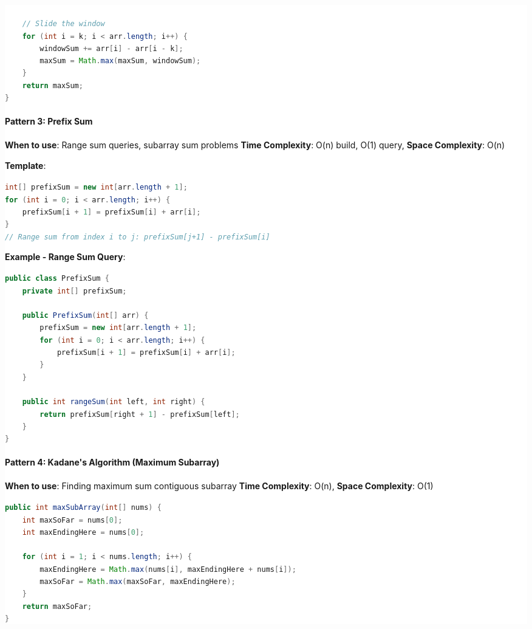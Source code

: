 ```java
    
    // Slide the window
    for (int i = k; i < arr.length; i++) {
        windowSum += arr[i] - arr[i - k];
        maxSum = Math.max(maxSum, windowSum);
    }
    return maxSum;
}
```

#### Pattern 3: Prefix Sum
**When to use**: Range sum queries, subarray sum problems
**Time Complexity**: O(n) build, O(1) query, **Space Complexity**: O(n)

**Template**:
```java
int[] prefixSum = new int[arr.length + 1];
for (int i = 0; i < arr.length; i++) {
    prefixSum[i + 1] = prefixSum[i] + arr[i];
}
// Range sum from index i to j: prefixSum[j+1] - prefixSum[i]
```
**Example - Range Sum Query**:
```java
public class PrefixSum {
    private int[] prefixSum;
    
    public PrefixSum(int[] arr) {
        prefixSum = new int[arr.length + 1];
        for (int i = 0; i < arr.length; i++) {
            prefixSum[i + 1] = prefixSum[i] + arr[i];
        }
    }
    
    public int rangeSum(int left, int right) {
        return prefixSum[right + 1] - prefixSum[left];
    }
}
```

#### Pattern 4: Kadane's Algorithm (Maximum Subarray)
**When to use**: Finding maximum sum contiguous subarray
**Time Complexity**: O(n), **Space Complexity**: O(1)

```java
public int maxSubArray(int[] nums) {
    int maxSoFar = nums[0];
    int maxEndingHere = nums[0];
    
    for (int i = 1; i < nums.length; i++) {
        maxEndingHere = Math.max(nums[i], maxEndingHere + nums[i]);
        maxSoFar = Math.max(maxSoFar, maxEndingHere);
    }
    return maxSoFar;
}
```

